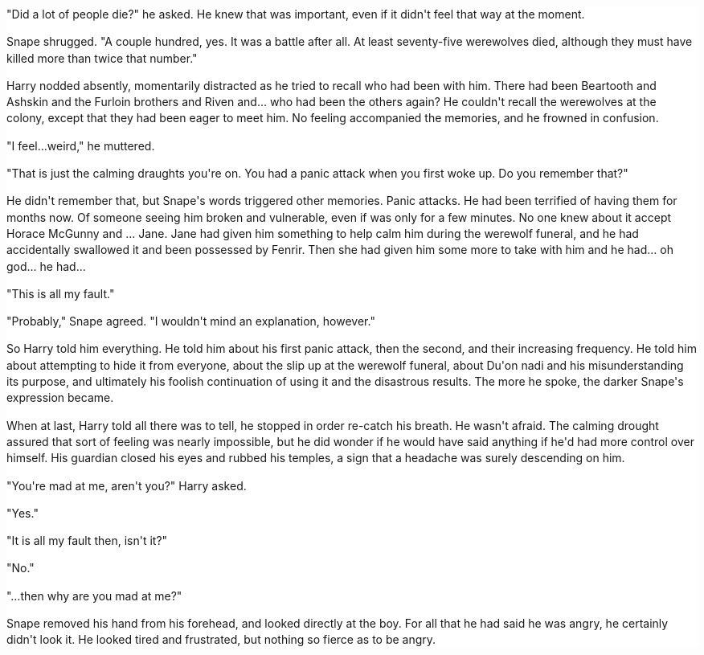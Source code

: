 "Did a lot of people die?" he asked. He knew that was important, even if
it didn't feel that way at the moment.

Snape shrugged. "A couple hundred, yes. It was a battle after all. At
least seventy-five werewolves died, although they must have killed more
than twice that number."

Harry nodded absently, momentarily distracted as he tried to recall who
had been with him. There had been Beartooth and Ashskin and the Furloin
brothers and Riven and… who had been the others again? He couldn't
recall the werewolves at the colony, except that they had been eager to
meet him. No feeling accompanied the memories, and he frowned in
confusion.

"I feel…weird," he muttered.

"That is just the calming draughts you're on. You had a panic attack
when you first woke up. Do you remember that?"

He didn't remember that, but Snape's words triggered other memories.
Panic attacks. He had been terrified of having them for months now. Of
someone seeing him broken and vulnerable, even if was only for a few
minutes. No one knew about it accept Horace McGunny and … Jane. Jane had
given him something to help calm him during the werewolf funeral, and he
had accidentally swallowed it and been possessed by Fenrir. Then she had
given him some more to take with him and he had… oh god… he had…

"This is all my fault."

"Probably," Snape agreed. "I wouldn't mind an explanation, however."

So Harry told him everything. He told him about his first panic attack,
then the second, and their increasing frequency. He told him about
attempting to hide it from everyone, about the slip up at the werewolf
funeral, about Du'on nadi and his misunderstanding its purpose, and
ultimately his foolish continuation of using it and the disastrous
results. The more he spoke, the darker Snape's expression became.

When at last, Harry told all there was to tell, he stopped in order
re-catch his breath. He wasn't afraid. The calming drought assured that
sort of feeling was nearly impossible, but he did wonder if he would
have said anything if he'd had more control over himself. His guardian
closed his eyes and rubbed his temples, a sign that a headache was
surely descending on him.

"You're mad at me, aren't you?" Harry asked.

"Yes."

"It is all my fault then, isn't it?"

"No."

"…then why are you mad at me?"

Snape removed his hand from his forehead, and looked directly at the
boy. For all that he had said he was angry, he certainly didn't look it.
He looked tired and frustrated, but nothing so fierce as to be angry.
